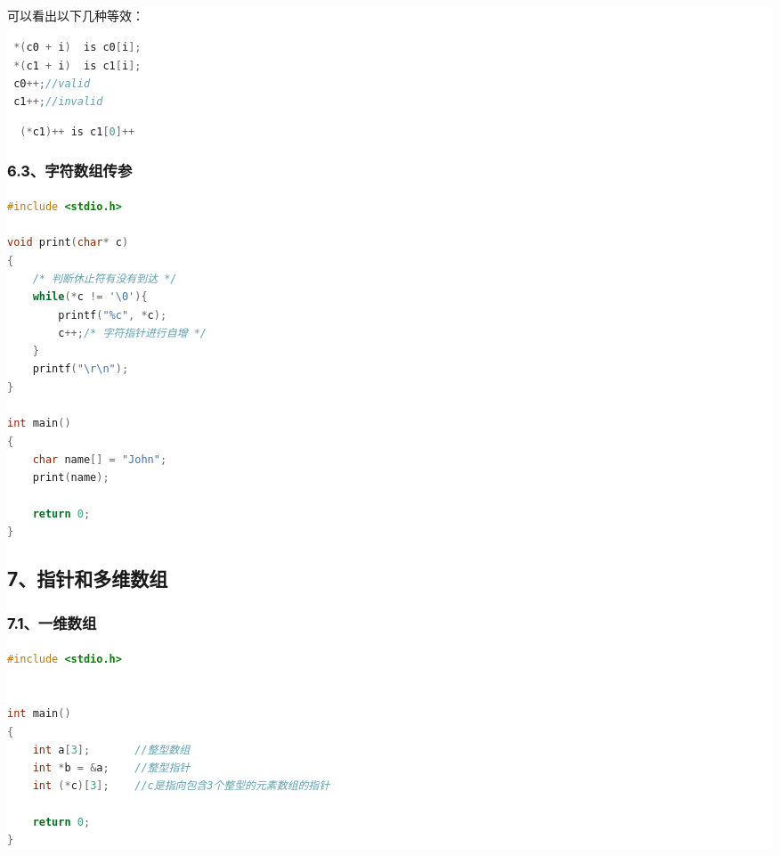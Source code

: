 可以看出以下几种等效：
 ```c
  *(c0 + i)  is c0[i];
  *(c1 + i)  is c1[i];
  c0++;//valid
  c1++;//invalid
 ```

```c
  (*c1)++ is c1[0]++
```

### 6.3、字符数组传参

```c
#include <stdio.h>

void print(char* c)
{
	/* 判断休止符有没有到达 */
	while(*c != '\0'){
		printf("%c", *c);
		c++;/* 字符指针进行自增 */
	}
	printf("\r\n");
}

int main()
{
	char name[] = "John";
	print(name);
	
	return 0;
}
```

## 7、指针和多维数组

### 7.1、一维数组

```c
#include <stdio.h>


int main()
{	
	int a[3];		//整型数组
	int *b = &a;	//整型指针
	int (*c)[3];	//c是指向包含3个整型的元素数组的指针

	return 0;
}
```
